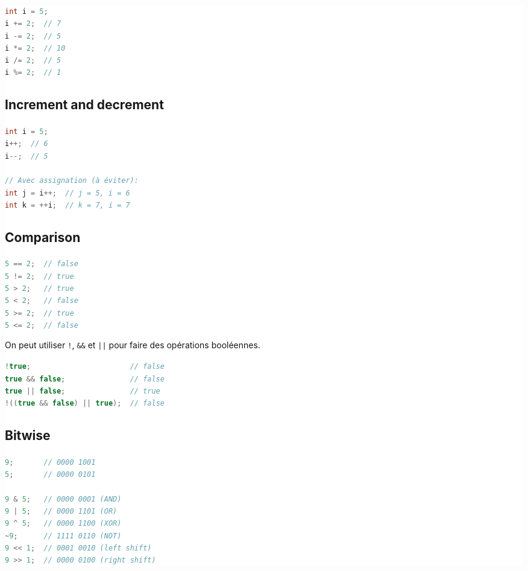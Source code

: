 ```c
int i = 5;
i += 2;  // 7
i -= 2;  // 5
i *= 2;  // 10
i /= 2;  // 5
i %= 2;  // 1
```

## Increment and decrement

```c
int i = 5;
i++;  // 6
i--;  // 5

// Avec assignation (à éviter):
int j = i++;  // j = 5, i = 6
int k = ++i;  // k = 7, i = 7
```

## Comparison

```c
5 == 2;  // false
5 != 2;  // true
5 > 2;   // true
5 < 2;   // false
5 >= 2;  // true
5 <= 2;  // false
```

On peut utiliser `!`, `&&` et `||` pour faire des opérations booléennes.

```c
!true;                       // false
true && false;               // false
true || false;               // true
!((true && false) || true);  // false
```

## Bitwise

```c
9;       // 0000 1001
5;       // 0000 0101

9 & 5;   // 0000 0001 (AND)
9 | 5;   // 0000 1101 (OR)
9 ^ 5;   // 0000 1100 (XOR)
~9;      // 1111 0110 (NOT)
9 << 1;  // 0001 0010 (left shift)
9 >> 1;  // 0000 0100 (right shift)
```
